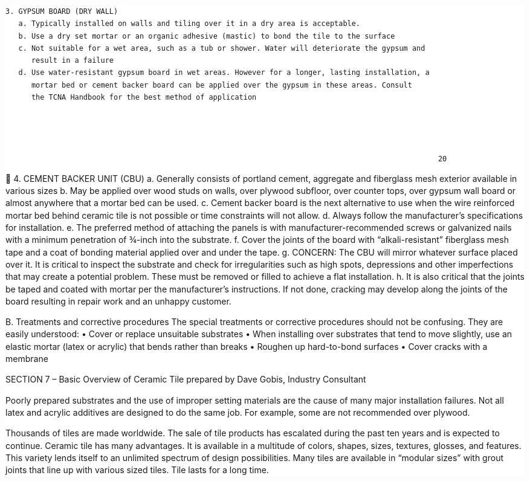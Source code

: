     3. GYPSUM BOARD (DRY WALL)
       a. Typically installed on walls and tiling over it in a dry area is acceptable.
       b. Use a dry set mortar or an organic adhesive (mastic) to bond the tile to the surface
       c. Not suitable for a wet area, such as a tub or shower. Water will deteriorate the gypsum and
          result in a failure
       d. Use water-resistant gypsum board in wet areas. However for a longer, lasting installation, a
          mortar bed or cement backer board can be applied over the gypsum in these areas. Consult
          the TCNA Handbook for the best method of application




                                                                                                        20
    4. CEMENT BACKER UNIT (CBU)
       a. Generally consists of portland cement, aggregate and fiberglass mesh exterior available in
          various sizes
       b. May be applied over wood studs on walls, over plywood subfloor, over counter tops, over
          gypsum wall board or almost anywhere that a mortar bed can be used.
       c. Cement backer board is the next alternative to use when the wire reinforced mortar bed
          behind ceramic tile is not possible or time constraints will not allow.
       d. Always follow the manufacturer’s specifications for installation.
       e. The preferred method of attaching the panels is with manufacturer-recommended screws or
          galvanized nails with a minimum penetration of ¾-inch into the substrate.
       f. Cover the joints of the board with “alkali-resistant” fiberglass mesh tape and a coat of bonding
          material applied over and under the tape.
       g. CONCERN: The CBU will mirror whatever surface placed over it. It is critical to inspect the
          substrate and check for irregularities such as high spots, depressions and other imperfections
          that may create a potential problem. These must be removed or filled to achieve a flat
          installation.
       h. It is also critical that the joints be taped and coated with mortar per the manufacturer’s
          instructions. If not done, cracking may develop along the joints of the board resulting in
          repair work and an unhappy customer.

B. Treatments and corrective procedures
   The special treatments or corrective procedures should not be confusing. They are easily
understood:
       • Cover or replace unsuitable substrates
       • When installing over substrates that tend to move slightly, use an elastic mortar (latex or
            acrylic) that bends rather than breaks
       • Roughen up hard-to-bond surfaces
       • Cover cracks with a membrane



SECTION 7 – Basic Overview of Ceramic Tile prepared by Dave Gobis,
Industry Consultant

Poorly prepared substrates and the use of improper setting materials are the cause of many major
installation failures. Not all latex and acrylic additives are designed to do the same job. For example, some
are not recommended over plywood.

Thousands of tiles are made worldwide. The sale of tile products has escalated during the past ten years
and is expected to continue. Ceramic tile has many advantages. It is available in a multitude of colors,
shapes, sizes, textures, glosses, and features. This variety lends itself to an unlimited spectrum of design
possibilities. Many tiles are available in “modular sizes” with grout joints that line up with various sized tiles.
Tile lasts for a long time.
